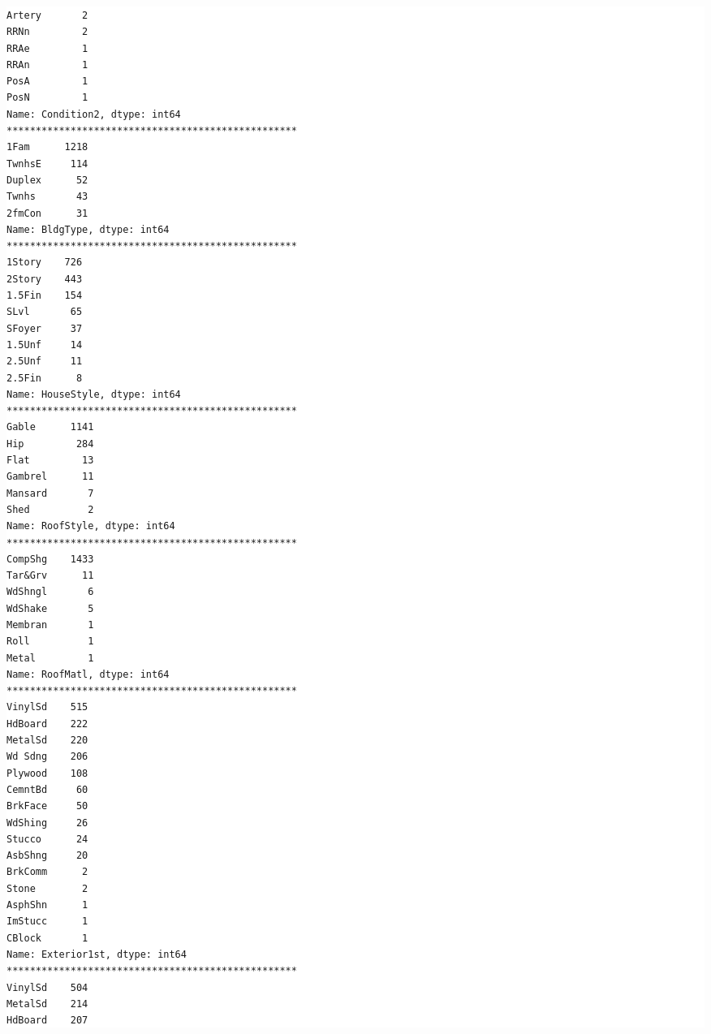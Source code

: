     Artery       2
    RRNn         2
    RRAe         1
    RRAn         1
    PosA         1
    PosN         1
    Name: Condition2, dtype: int64
    **************************************************
    1Fam      1218
    TwnhsE     114
    Duplex      52
    Twnhs       43
    2fmCon      31
    Name: BldgType, dtype: int64
    **************************************************
    1Story    726
    2Story    443
    1.5Fin    154
    SLvl       65
    SFoyer     37
    1.5Unf     14
    2.5Unf     11
    2.5Fin      8
    Name: HouseStyle, dtype: int64
    **************************************************
    Gable      1141
    Hip         284
    Flat         13
    Gambrel      11
    Mansard       7
    Shed          2
    Name: RoofStyle, dtype: int64
    **************************************************
    CompShg    1433
    Tar&Grv      11
    WdShngl       6
    WdShake       5
    Membran       1
    Roll          1
    Metal         1
    Name: RoofMatl, dtype: int64
    **************************************************
    VinylSd    515
    HdBoard    222
    MetalSd    220
    Wd Sdng    206
    Plywood    108
    CemntBd     60
    BrkFace     50
    WdShing     26
    Stucco      24
    AsbShng     20
    BrkComm      2
    Stone        2
    AsphShn      1
    ImStucc      1
    CBlock       1
    Name: Exterior1st, dtype: int64
    **************************************************
    VinylSd    504
    MetalSd    214
    HdBoard    207